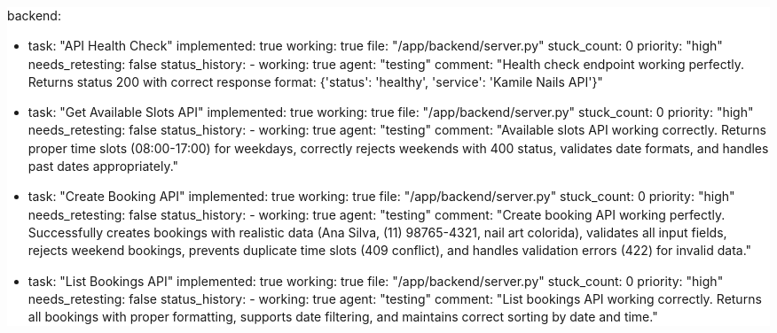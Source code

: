 backend:
  - task: "API Health Check"
    implemented: true
    working: true
    file: "/app/backend/server.py"
    stuck_count: 0
    priority: "high"
    needs_retesting: false
    status_history:
        - working: true
          agent: "testing"
          comment: "Health check endpoint working perfectly. Returns status 200 with correct response format: {'status': 'healthy', 'service': 'Kamile Nails API'}"

  - task: "Get Available Slots API"
    implemented: true
    working: true
    file: "/app/backend/server.py"
    stuck_count: 0
    priority: "high"
    needs_retesting: false
    status_history:
        - working: true
          agent: "testing"
          comment: "Available slots API working correctly. Returns proper time slots (08:00-17:00) for weekdays, correctly rejects weekends with 400 status, validates date formats, and handles past dates appropriately."

  - task: "Create Booking API"
    implemented: true
    working: true
    file: "/app/backend/server.py"
    stuck_count: 0
    priority: "high"
    needs_retesting: false
    status_history:
        - working: true
          agent: "testing"
          comment: "Create booking API working perfectly. Successfully creates bookings with realistic data (Ana Silva, (11) 98765-4321, nail art colorida), validates all input fields, rejects weekend bookings, prevents duplicate time slots (409 conflict), and handles validation errors (422) for invalid data."

  - task: "List Bookings API"
    implemented: true
    working: true
    file: "/app/backend/server.py"
    stuck_count: 0
    priority: "high"
    needs_retesting: false
    status_history:
        - working: true
          agent: "testing"
          comment: "List bookings API working correctly. Returns all bookings with proper formatting, supports date filtering, and maintains correct sorting by date and time."
